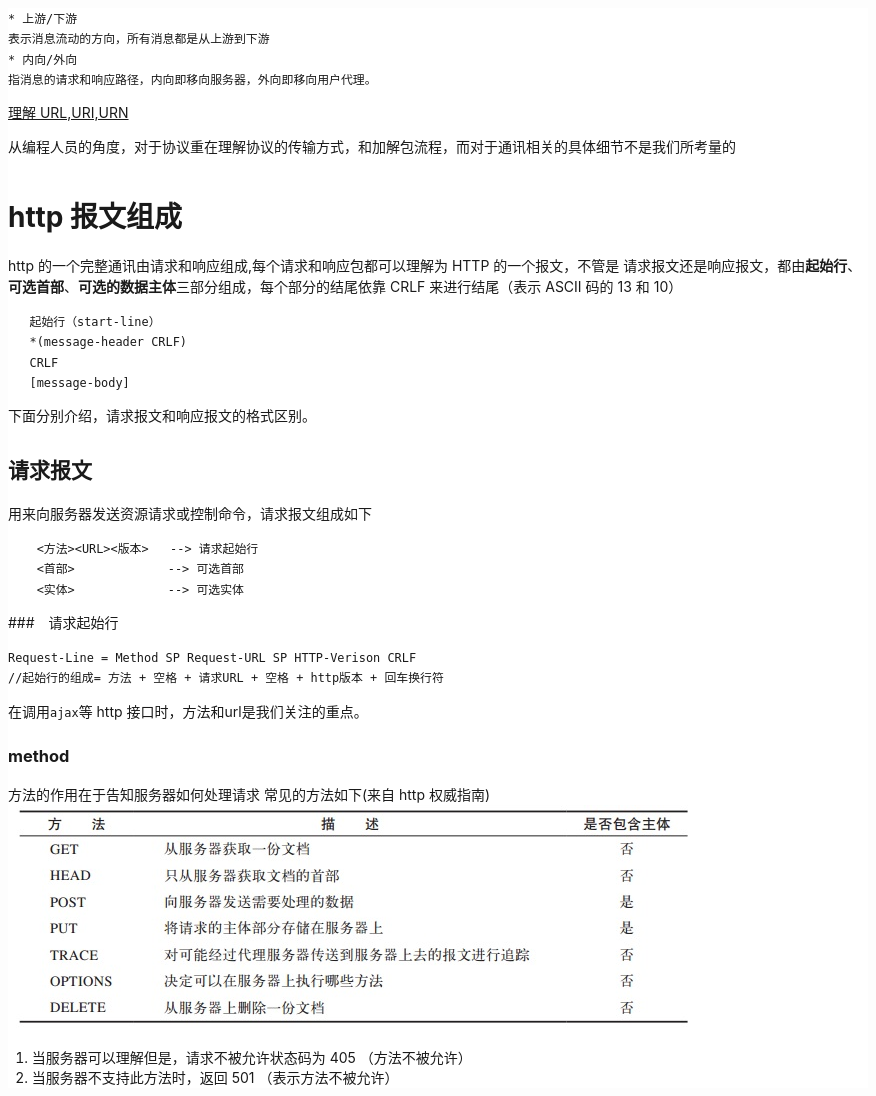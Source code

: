     * 上游/下游
    表示消息流动的方向，所有消息都是从上游到下游
    * 内向/外向
    指消息的请求和响应路径，内向即移向服务器，外向即移向用户代理。
[理解 URL,URI,URN](http://www.ibm.com/developerworks/cn/xml/x-urlni.html)

从编程人员的角度，对于协议重在理解协议的传输方式，和加解包流程，而对于通讯相关的具体细节不是我们所考量的

# http 报文组成
http 的一个完整通讯由请求和响应组成,每个请求和响应包都可以理解为 HTTP 的一个报文，不管是
请求报文还是响应报文，都由**起始行**、**可选首部**、**可选的数据主体**三部分组成，每个部分的结尾依靠
CRLF 来进行结尾（表示 ASCII 码的 13 和 10）
```
   起始行（start-line） 
   *(message-header CRLF)
   CRLF
   [message-body]
```


下面分别介绍，请求报文和响应报文的格式区别。
## 请求报文
用来向服务器发送资源请求或控制命令，请求报文组成如下
```
    <方法><URL><版本>   --> 请求起始行
    <首部>             --> 可选首部
    <实体>             --> 可选实体
```
###　请求起始行
```
Request-Line = Method SP Request-URL SP HTTP-Verison CRLF 
//起始行的组成= 方法 + 空格 + 请求URL + 空格 + http版本 + 回车换行符
```
在调用`ajax`等 http 接口时，方法和url是我们关注的重点。   
### method
方法的作用在于告知服务器如何处理请求
常见的方法如下(来自 http 权威指南)
![](img/protocol_http1.jpg)
1. 当服务器可以理解但是，请求不被允许状态码为 405 （方法不被允许）
2. 当服务器不支持此方法时，返回  501 （表示方法不被允许）
